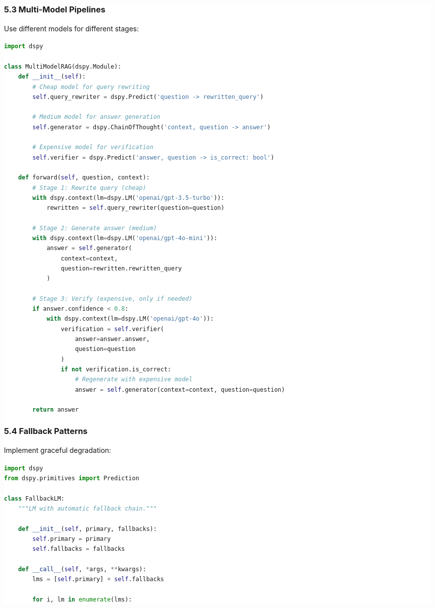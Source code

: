 ```python
```

### 5.3 Multi-Model Pipelines

Use different models for different stages:

```python
import dspy

class MultiModelRAG(dspy.Module):
    def __init__(self):
        # Cheap model for query rewriting
        self.query_rewriter = dspy.Predict('question -> rewritten_query')

        # Medium model for answer generation
        self.generator = dspy.ChainOfThought('context, question -> answer')

        # Expensive model for verification
        self.verifier = dspy.Predict('answer, question -> is_correct: bool')

    def forward(self, question, context):
        # Stage 1: Rewrite query (cheap)
        with dspy.context(lm=dspy.LM('openai/gpt-3.5-turbo')):
            rewritten = self.query_rewriter(question=question)

        # Stage 2: Generate answer (medium)
        with dspy.context(lm=dspy.LM('openai/gpt-4o-mini')):
            answer = self.generator(
                context=context,
                question=rewritten.rewritten_query
            )

        # Stage 3: Verify (expensive, only if needed)
        if answer.confidence < 0.8:
            with dspy.context(lm=dspy.LM('openai/gpt-4o')):
                verification = self.verifier(
                    answer=answer.answer,
                    question=question
                )
                if not verification.is_correct:
                    # Regenerate with expensive model
                    answer = self.generator(context=context, question=question)

        return answer
```

### 5.4 Fallback Patterns

Implement graceful degradation:

```python
import dspy
from dspy.primitives import Prediction

class FallbackLM:
    """LM with automatic fallback chain."""

    def __init__(self, primary, fallbacks):
        self.primary = primary
        self.fallbacks = fallbacks

    def __call__(self, *args, **kwargs):
        lms = [self.primary] + self.fallbacks

        for i, lm in enumerate(lms):
```